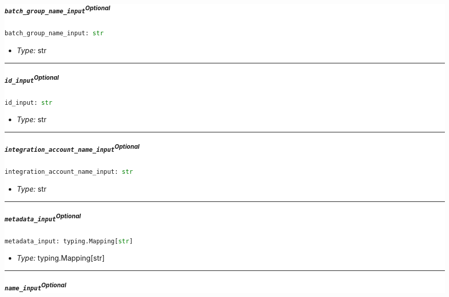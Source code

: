 ##### `batch_group_name_input`<sup>Optional</sup> <a name="batch_group_name_input" id="@cdktf/provider-azurerm.logicAppIntegrationAccountBatchConfiguration.LogicAppIntegrationAccountBatchConfiguration.property.batchGroupNameInput"></a>

```python
batch_group_name_input: str
```

- *Type:* str

---

##### `id_input`<sup>Optional</sup> <a name="id_input" id="@cdktf/provider-azurerm.logicAppIntegrationAccountBatchConfiguration.LogicAppIntegrationAccountBatchConfiguration.property.idInput"></a>

```python
id_input: str
```

- *Type:* str

---

##### `integration_account_name_input`<sup>Optional</sup> <a name="integration_account_name_input" id="@cdktf/provider-azurerm.logicAppIntegrationAccountBatchConfiguration.LogicAppIntegrationAccountBatchConfiguration.property.integrationAccountNameInput"></a>

```python
integration_account_name_input: str
```

- *Type:* str

---

##### `metadata_input`<sup>Optional</sup> <a name="metadata_input" id="@cdktf/provider-azurerm.logicAppIntegrationAccountBatchConfiguration.LogicAppIntegrationAccountBatchConfiguration.property.metadataInput"></a>

```python
metadata_input: typing.Mapping[str]
```

- *Type:* typing.Mapping[str]

---

##### `name_input`<sup>Optional</sup> <a name="name_input" id="@cdktf/provider-azurerm.logicAppIntegrationAccountBatchConfiguration.LogicAppIntegrationAccountBatchConfiguration.property.nameInput"></a>

